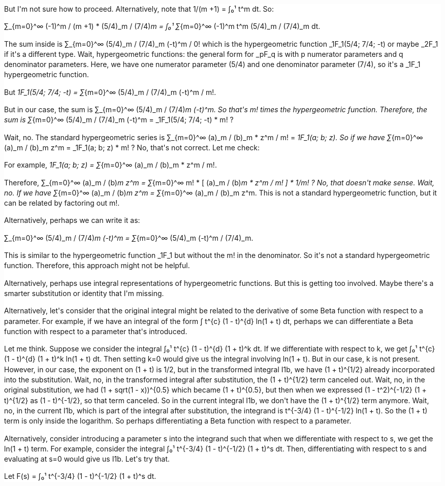 But I'm not sure how to proceed. Alternatively, note that 1/(m +1) = ∫₀¹ t^m dt. So:

∑_{m=0}^∞ (-1)^m / (m +1) * (5/4)_m / (7/4)_m = ∫₀¹ ∑_{m=0}^∞ (-1)^m t^m (5/4)_m / (7/4)_m dt.

The sum inside is ∑_{m=0}^∞ (5/4)_m / (7/4)_m (-t)^m / 0! which is the hypergeometric function _1F_1(5/4; 7/4; -t) or maybe _2F_1 if it's a different type. Wait, hypergeometric functions: the general form for _pF_q is with p numerator parameters and q denominator parameters. Here, we have one numerator parameter (5/4) and one denominator parameter (7/4), so it's a _1F_1 hypergeometric function.

But _1F_1(5/4; 7/4; -t) = ∑_{m=0}^∞ (5/4)_m / (7/4)_m (-t)^m / m!.

But in our case, the sum is ∑_{m=0}^∞ (5/4)_m / (7/4)_m (-t)^m. So that's m! times the hypergeometric function. Therefore, the sum is ∑_{m=0}^∞ (5/4)_m / (7/4)_m (-t)^m = _1F_1(5/4; 7/4; -t) * m! ?

Wait, no. The standard hypergeometric series is ∑_{m=0}^∞ (a)_m / (b)_m * z^m / m! = _1F_1(a; b; z). So if we have ∑_{m=0}^∞ (a)_m / (b)_m z^m = _1F_1(a; b; z) * m! ? No, that's not correct. Let me check:

For example, _1F_1(a; b; z) = ∑_{m=0}^∞ (a)_m / (b)_m * z^m / m!.

Therefore, ∑_{m=0}^∞ (a)_m / (b)_m z^m = ∑_{m=0}^∞ m! * [ (a)_m / (b)_m * z^m / m! ] * 1/m! ? No, that doesn't make sense. Wait, no. If we have ∑_{m=0}^∞ (a)_m / (b)_m z^m = ∑_{m=0}^∞ (a)_m / (b)_m z^m. This is not a standard hypergeometric function, but it can be related by factoring out m!.

Alternatively, perhaps we can write it as:

∑_{m=0}^∞ (5/4)_m / (7/4)_m (-t)^m = ∑_{m=0}^∞ (5/4)_m (-t)^m / (7/4)_m.

This is similar to the hypergeometric function _1F_1 but without the m! in the denominator. So it's not a standard hypergeometric function. Therefore, this approach might not be helpful.

Alternatively, perhaps use integral representations of hypergeometric functions. But this is getting too involved. Maybe there's a smarter substitution or identity that I'm missing.

Alternatively, let's consider that the original integral might be related to the derivative of some Beta function with respect to a parameter. For example, if we have an integral of the form ∫ t^{c} (1 - t)^{d} ln(1 + t) dt, perhaps we can differentiate a Beta function with respect to a parameter that's introduced.

Let me think. Suppose we consider the integral ∫₀¹ t^{c} (1 - t)^{d} (1 + t)^k dt. If we differentiate with respect to k, we get ∫₀¹ t^{c} (1 - t)^{d} (1 + t)^k ln(1 + t) dt. Then setting k=0 would give us the integral involving ln(1 + t). But in our case, k is not present. However, in our case, the exponent on (1 + t) is 1/2, but in the transformed integral I1b, we have (1 + t)^{1/2} already incorporated into the substitution. Wait, no, in the transformed integral after substitution, the (1 + t)^{1/2} term canceled out. Wait, no, in the original substitution, we had (1 + sqrt(1 - x))^{0.5} which became (1 + t)^{0.5}, but then when we expressed (1 - t^2)^{-1/2} (1 + t)^{1/2} as (1 - t)^{-1/2}, so that term canceled. So in the current integral I1b, we don't have the (1 + t)^{1/2} term anymore. Wait, no, in the current I1b, which is part of the integral after substitution, the integrand is t^{-3/4} (1 - t)^{-1/2} ln(1 + t). So the (1 + t) term is only inside the logarithm. So perhaps differentiating a Beta function with respect to a parameter.

Alternatively, consider introducing a parameter s into the integrand such that when we differentiate with respect to s, we get the ln(1 + t) term. For example, consider the integral ∫₀¹ t^{-3/4} (1 - t)^{-1/2} (1 + t)^s dt. Then, differentiating with respect to s and evaluating at s=0 would give us I1b. Let's try that.

Let F(s) = ∫₀¹ t^{-3/4} (1 - t)^{-1/2} (1 + t)^s dt.
